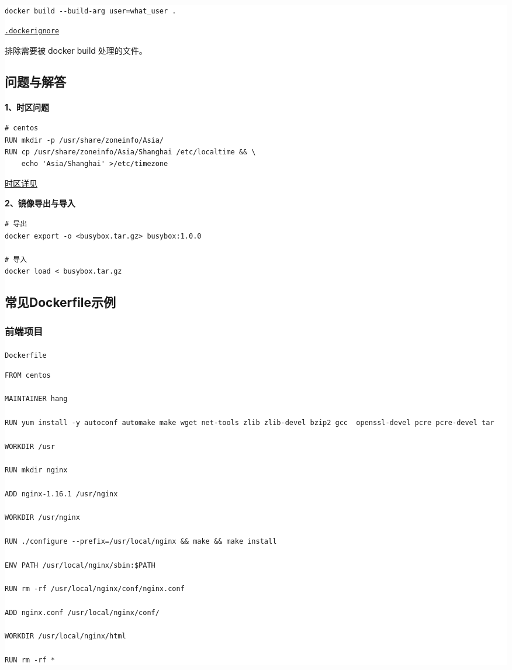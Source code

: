 ```
docker build --build-arg user=what_user .
```

[`.dockerignore`](https://docs.docker.com/engine/reference/builder/#dockerignore-file)

排除需要被 docker build 处理的文件。





## 问题与解答

**1、时区问题**

```shell
# centos
RUN mkdir -p /usr/share/zoneinfo/Asia/
RUN cp /usr/share/zoneinfo/Asia/Shanghai /etc/localtime && \
    echo 'Asia/Shanghai' >/etc/timezone
```

[时区详见](https://segmentfault.com/a/1190000022426190)

**2、镜像导出与导入**

```shell
# 导出
docker export -o <busybox.tar.gz> busybox:1.0.0

# 导入
docker load < busybox.tar.gz
```



## 常见Dockerfile示例

### 前端项目

`Dockerfile`

```
FROM centos

MAINTAINER hang

RUN yum install -y autoconf automake make wget net-tools zlib zlib-devel bzip2 gcc  openssl-devel pcre pcre-devel tar

WORKDIR /usr

RUN mkdir nginx

ADD nginx-1.16.1 /usr/nginx

WORKDIR /usr/nginx

RUN ./configure --prefix=/usr/local/nginx && make && make install

ENV PATH /usr/local/nginx/sbin:$PATH

RUN rm -rf /usr/local/nginx/conf/nginx.conf

ADD nginx.conf /usr/local/nginx/conf/

WORKDIR /usr/local/nginx/html

RUN rm -rf *
```